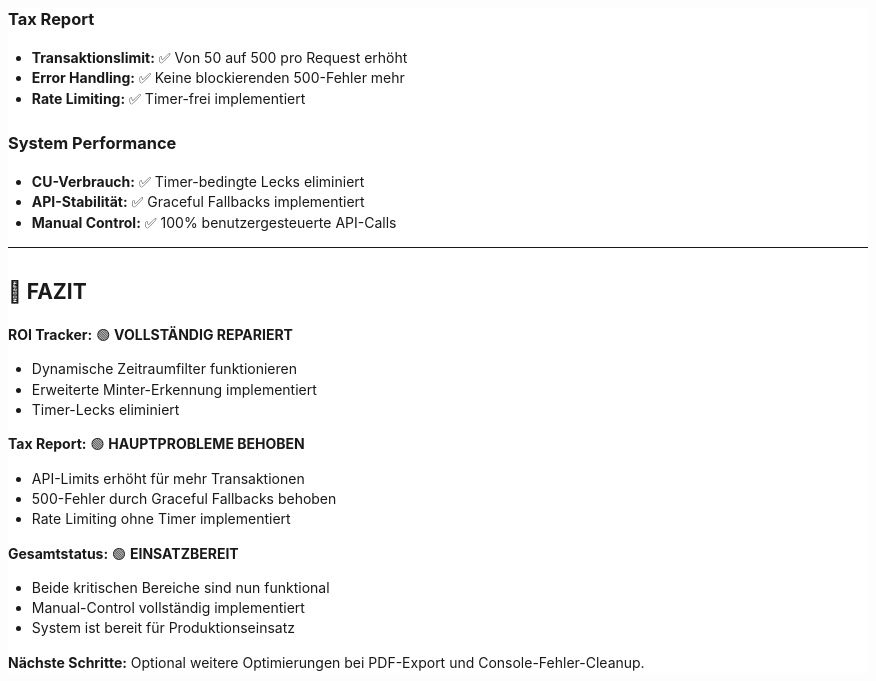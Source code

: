 ### **Tax Report**
- **Transaktionslimit:** ✅ Von 50 auf 500 pro Request erhöht
- **Error Handling:** ✅ Keine blockierenden 500-Fehler mehr
- **Rate Limiting:** ✅ Timer-frei implementiert

### **System Performance**
- **CU-Verbrauch:** ✅ Timer-bedingte Lecks eliminiert
- **API-Stabilität:** ✅ Graceful Fallbacks implementiert
- **Manual Control:** ✅ 100% benutzergesteuerte API-Calls

---

## 🎯 **FAZIT**

**ROI Tracker:** 🟢 **VOLLSTÄNDIG REPARIERT**
- Dynamische Zeitraumfilter funktionieren
- Erweiterte Minter-Erkennung implementiert
- Timer-Lecks eliminiert

**Tax Report:** 🟢 **HAUPTPROBLEME BEHOBEN**
- API-Limits erhöht für mehr Transaktionen
- 500-Fehler durch Graceful Fallbacks behoben
- Rate Limiting ohne Timer implementiert

**Gesamtstatus:** 🟢 **EINSATZBEREIT**
- Beide kritischen Bereiche sind nun funktional
- Manual-Control vollständig implementiert
- System ist bereit für Produktionseinsatz

**Nächste Schritte:** Optional weitere Optimierungen bei PDF-Export und Console-Fehler-Cleanup. 